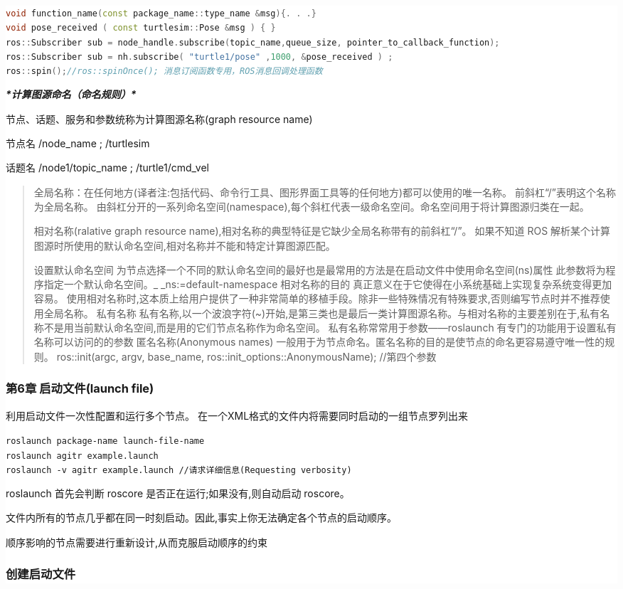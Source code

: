 ```cpp
void function_name(const package_name::type_name &msg){. . .}
void pose_received ( const turtlesim::Pose &msg ) { }
ros::Subscriber sub = node_handle.subscribe(topic_name,queue_size, pointer_to_callback_function);
ros::Subscriber sub = nh.subscribe( "turtle1/pose" ,1000, &pose_received ) ;
ros::spin();//ros::spinOnce(); 消息订阅函数专用，ROS消息回调处理函数
```

***\*计算图源命名（命名规则）\****

节点、话题、服务和参数统称为计算图源名称(graph resource name)

节点名 /node_name ; /turtlesim

话题名 /node1/topic_name ; /turtle1/cmd_vel

> 全局名称：在任何地方(译者注:包括代码、命令行工具、图形界面工具等的任何地方)都可以使用的唯一名称。
> 前斜杠“/”表明这个名称为全局名称。
> 由斜杠分开的一系列命名空间(namespace),每个斜杠代表一级命名空间。命名空间用于将计算图源归类在一起。
>
> 相对名称(ralative graph resource name),相对名称的典型特征是它缺少全局名称带有的前斜杠“/”。
> 如果不知道 ROS 解析某个计算图源时所使用的默认命名空间,相对名称并不能和特定计算图源匹配。
>
> 设置默认命名空间
> 为节点选择一个不同的默认命名空间的最好也是最常用的方法是在启动文件中使用命名空间(ns)属性
> 此参数将为程序指定一个默认命名空间。_ _ns:=default-namespace
> 相对名称的目的
> 真正意义在于它使得在小系统基础上实现复杂系统变得更加容易。
> 使用相对名称时,这本质上给用户提供了一种非常简单的移植手段。除非一些特殊情况有特殊要求,否则编写节点时并不推荐使用全局名称。
> 私有名称
> 私有名称,以一个波浪字符(~)开始,是第三类也是最后一类计算图源名称。与相对名称的主要差别在于,私有名称不是用当前默认命名空间,而是用的它们节点名称作为命名空间。
> 私有名称常常用于参数——roslaunch 有专门的功能用于设置私有名称可以访问的的参数
> 匿名名称(Anonymous names)
> 一般用于为节点命名。匿名名称的目的是使节点的命名更容易遵守唯一性的规则。
> ros::init(argc, argv, base_name, ros::init_options::AnonymousName); //第四个参数



### 第6章 启动文件(launch file)

利用启动文件一次性配置和运行多个节点。
在一个XML格式的文件内将需要同时启动的一组节点罗列出来

```
roslaunch package-name launch-file-name
roslaunch agitr example.launch
roslaunch -v agitr example.launch //请求详细信息(Requesting verbosity)
```

roslaunch 首先会判断 roscore 是否正在运行;如果没有,则自动启动 roscore。

文件内所有的节点几乎都在同一时刻启动。因此,事实上你无法确定各个节点的启动顺序。

顺序影响的节点需要进行重新设计,从而克服启动顺序的约束

### 创建启动文件
